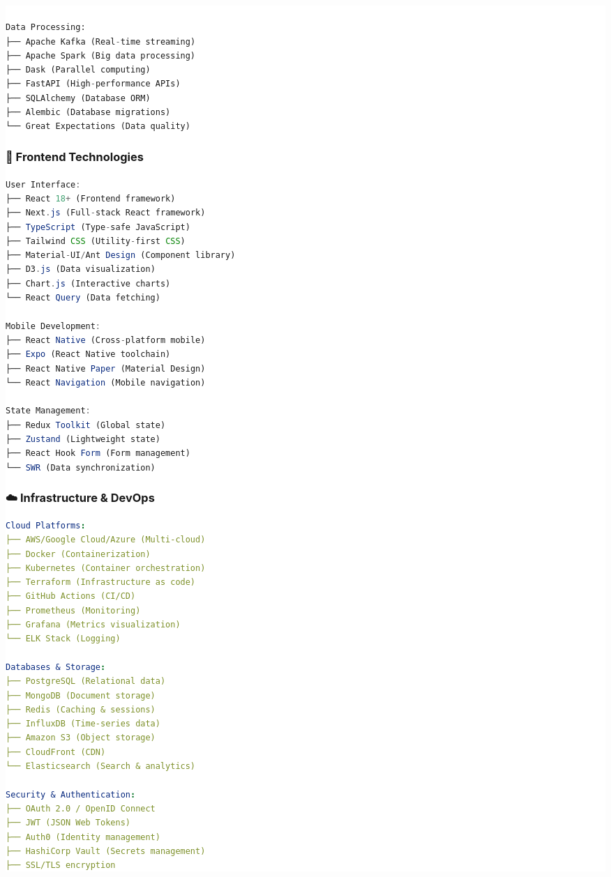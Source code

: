 ```python

Data Processing:
├── Apache Kafka (Real-time streaming)
├── Apache Spark (Big data processing)
├── Dask (Parallel computing)
├── FastAPI (High-performance APIs)
├── SQLAlchemy (Database ORM)
├── Alembic (Database migrations)
└── Great Expectations (Data quality)
```

### **🎨 Frontend Technologies**
```javascript
User Interface:
├── React 18+ (Frontend framework)
├── Next.js (Full-stack React framework)
├── TypeScript (Type-safe JavaScript)
├── Tailwind CSS (Utility-first CSS)
├── Material-UI/Ant Design (Component library)
├── D3.js (Data visualization)
├── Chart.js (Interactive charts)
└── React Query (Data fetching)

Mobile Development:
├── React Native (Cross-platform mobile)
├── Expo (React Native toolchain)
├── React Native Paper (Material Design)
└── React Navigation (Mobile navigation)

State Management:
├── Redux Toolkit (Global state)
├── Zustand (Lightweight state)
├── React Hook Form (Form management)
└── SWR (Data synchronization)
```

### **☁️ Infrastructure & DevOps**
```yaml
Cloud Platforms:
├── AWS/Google Cloud/Azure (Multi-cloud)
├── Docker (Containerization)
├── Kubernetes (Container orchestration)
├── Terraform (Infrastructure as code)
├── GitHub Actions (CI/CD)
├── Prometheus (Monitoring)
├── Grafana (Metrics visualization)
└── ELK Stack (Logging)

Databases & Storage:
├── PostgreSQL (Relational data)
├── MongoDB (Document storage)
├── Redis (Caching & sessions)
├── InfluxDB (Time-series data)
├── Amazon S3 (Object storage)
├── CloudFront (CDN)
└── Elasticsearch (Search & analytics)

Security & Authentication:
├── OAuth 2.0 / OpenID Connect
├── JWT (JSON Web Tokens)
├── Auth0 (Identity management)
├── HashiCorp Vault (Secrets management)
├── SSL/TLS encryption
```